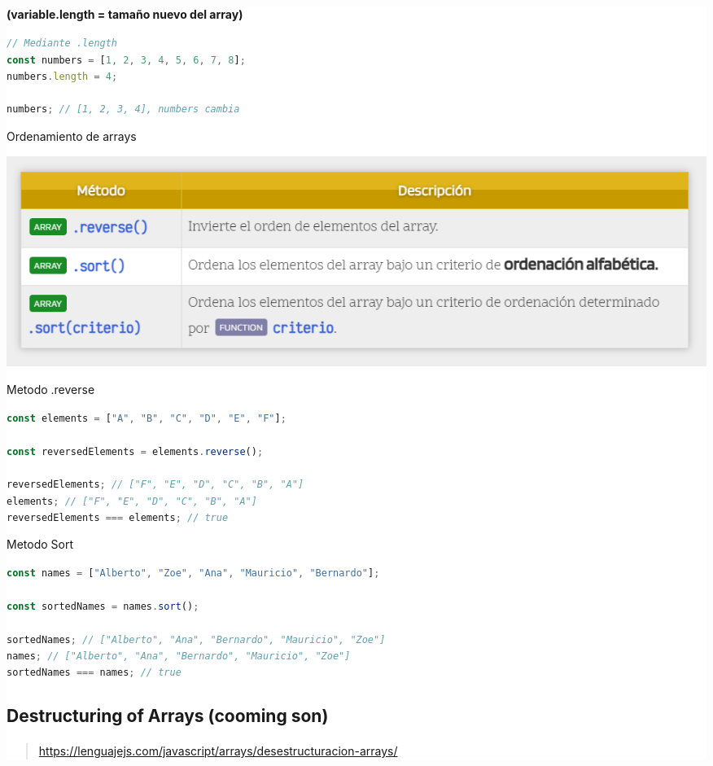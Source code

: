 <strong>(variable.length = tamaño nuevo del array)</strong>

```js
// Mediante .length
const numbers = [1, 2, 3, 4, 5, 6, 7, 8];
numbers.length = 4;

numbers; // [1, 2, 3, 4], numbers cambia
```

Ordenamiento de arrays

![ordenamient](/img/arerat3.PNG)

Metodo .reverse

```js
const elements = ["A", "B", "C", "D", "E", "F"];

const reversedElements = elements.reverse();

reversedElements; // ["F", "E", "D", "C", "B", "A"]
elements; // ["F", "E", "D", "C", "B", "A"]
reversedElements === elements; // true
```

Metodo Sort

```js
const names = ["Alberto", "Zoe", "Ana", "Mauricio", "Bernardo"];

const sortedNames = names.sort();

sortedNames; // ["Alberto", "Ana", "Bernardo", "Mauricio", "Zoe"]
names; // ["Alberto", "Ana", "Bernardo", "Mauricio", "Zoe"]
sortedNames === names; // true
```

## Destructuring of Arrays (cooming son)

> https://lenguajejs.com/javascript/arrays/desestructuracion-arrays/
